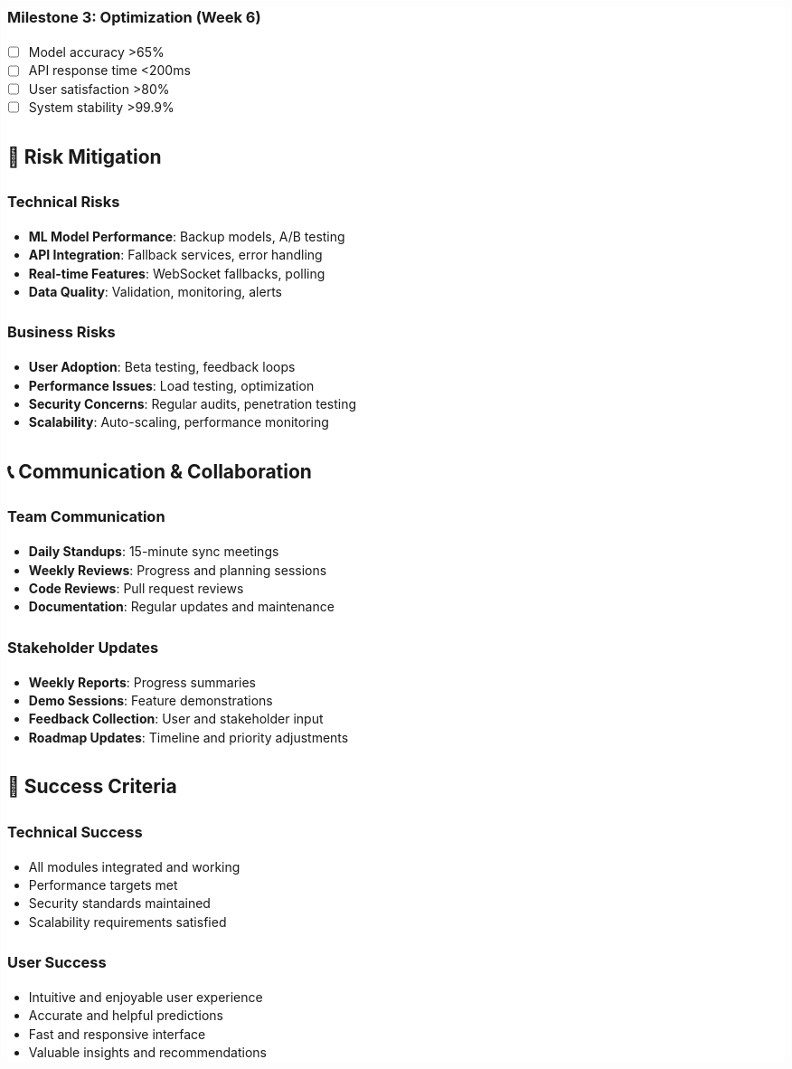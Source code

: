 ### **Milestone 3: Optimization (Week 6)**
- [ ] Model accuracy >65%
- [ ] API response time <200ms
- [ ] User satisfaction >80%
- [ ] System stability >99.9%

## 🚨 **Risk Mitigation**

### **Technical Risks**
- **ML Model Performance**: Backup models, A/B testing
- **API Integration**: Fallback services, error handling
- **Real-time Features**: WebSocket fallbacks, polling
- **Data Quality**: Validation, monitoring, alerts

### **Business Risks**
- **User Adoption**: Beta testing, feedback loops
- **Performance Issues**: Load testing, optimization
- **Security Concerns**: Regular audits, penetration testing
- **Scalability**: Auto-scaling, performance monitoring

## 📞 **Communication & Collaboration**

### **Team Communication**
- **Daily Standups**: 15-minute sync meetings
- **Weekly Reviews**: Progress and planning sessions
- **Code Reviews**: Pull request reviews
- **Documentation**: Regular updates and maintenance

### **Stakeholder Updates**
- **Weekly Reports**: Progress summaries
- **Demo Sessions**: Feature demonstrations
- **Feedback Collection**: User and stakeholder input
- **Roadmap Updates**: Timeline and priority adjustments

## 🎉 **Success Criteria**

### **Technical Success**
- All modules integrated and working
- Performance targets met
- Security standards maintained
- Scalability requirements satisfied

### **User Success**
- Intuitive and enjoyable user experience
- Accurate and helpful predictions
- Fast and responsive interface
- Valuable insights and recommendations
